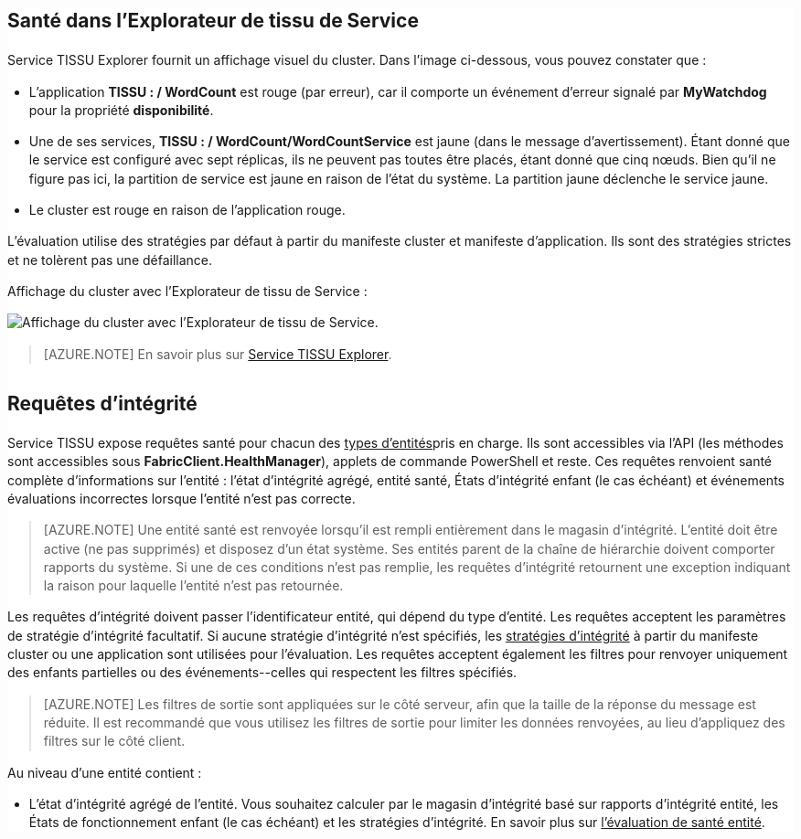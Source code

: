 ## <a name="health-in-service-fabric-explorer"></a>Santé dans l’Explorateur de tissu de Service
Service TISSU Explorer fournit un affichage visuel du cluster. Dans l’image ci-dessous, vous pouvez constater que :

- L’application **TISSU : / WordCount** est rouge (par erreur), car il comporte un événement d’erreur signalé par **MyWatchdog** pour la propriété **disponibilité**.

- Une de ses services, **TISSU : / WordCount/WordCountService** est jaune (dans le message d’avertissement). Étant donné que le service est configuré avec sept réplicas, ils ne peuvent pas toutes être placés, étant donné que cinq nœuds. Bien qu’il ne figure pas ici, la partition de service est jaune en raison de l’état du système. La partition jaune déclenche le service jaune.

- Le cluster est rouge en raison de l’application rouge.

L’évaluation utilise des stratégies par défaut à partir du manifeste cluster et manifeste d’application. Ils sont des stratégies strictes et ne tolèrent pas une défaillance.

Affichage du cluster avec l’Explorateur de tissu de Service :

![Affichage du cluster avec l’Explorateur de tissu de Service.][1]

[1]: ./media/service-fabric-view-entities-aggregated-health/servicefabric-explorer-cluster-health.png


> [AZURE.NOTE] En savoir plus sur [Service TISSU Explorer](service-fabric-visualizing-your-cluster.md).

## <a name="health-queries"></a>Requêtes d’intégrité
Service TISSU expose requêtes santé pour chacun des [types d’entités](service-fabric-health-introduction.md#health-entities-and-hierarchy)pris en charge. Ils sont accessibles via l’API (les méthodes sont accessibles sous **FabricClient.HealthManager**), applets de commande PowerShell et reste. Ces requêtes renvoient santé complète d’informations sur l’entité : l’état d’intégrité agrégé, entité santé, États d’intégrité enfant (le cas échéant) et événements évaluations incorrectes lorsque l’entité n’est pas correcte.

> [AZURE.NOTE] Une entité santé est renvoyée lorsqu’il est rempli entièrement dans le magasin d’intégrité. L’entité doit être active (ne pas supprimés) et disposez d’un état système. Ses entités parent de la chaîne de hiérarchie doivent comporter rapports du système. Si une de ces conditions n’est pas remplie, les requêtes d’intégrité retournent une exception indiquant la raison pour laquelle l’entité n’est pas retournée.

Les requêtes d’intégrité doivent passer l’identificateur entité, qui dépend du type d’entité. Les requêtes acceptent les paramètres de stratégie d’intégrité facultatif. Si aucune stratégie d’intégrité n’est spécifiés, les [stratégies d’intégrité](service-fabric-health-introduction.md#health-policies) à partir du manifeste cluster ou une application sont utilisées pour l’évaluation. Les requêtes acceptent également les filtres pour renvoyer uniquement des enfants partielles ou des événements--celles qui respectent les filtres spécifiés.

> [AZURE.NOTE] Les filtres de sortie sont appliquées sur le côté serveur, afin que la taille de la réponse du message est réduite. Il est recommandé que vous utilisez les filtres de sortie pour limiter les données renvoyées, au lieu d’appliquez des filtres sur le côté client.

Au niveau d’une entité contient :

- L’état d’intégrité agrégé de l’entité. Vous souhaitez calculer par le magasin d’intégrité basé sur rapports d’intégrité entité, les États de fonctionnement enfant (le cas échéant) et les stratégies d’intégrité. En savoir plus sur [l’évaluation de santé entité](service-fabric-health-introduction.md#entity-health-evaluation).  
